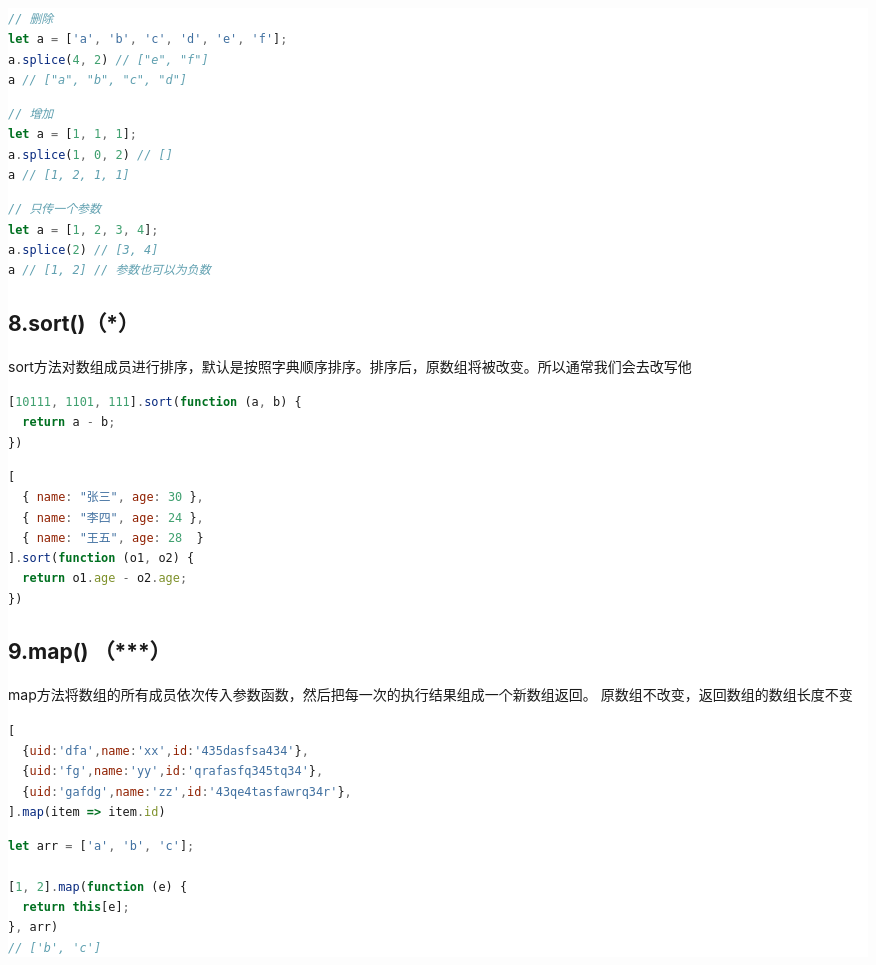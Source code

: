```js
// 删除
let a = ['a', 'b', 'c', 'd', 'e', 'f'];
a.splice(4, 2) // ["e", "f"]
a // ["a", "b", "c", "d"]
```

```js
// 增加
let a = [1, 1, 1];
a.splice(1, 0, 2) // []
a // [1, 2, 1, 1]
```

```js
// 只传一个参数
let a = [1, 2, 3, 4];
a.splice(2) // [3, 4]
a // [1, 2] // 参数也可以为负数
```

## 8.sort()（*）

sort方法对数组成员进行排序，默认是按照字典顺序排序。排序后，原数组将被改变。所以通常我们会去改写他

```js
[10111, 1101, 111].sort(function (a, b) {
  return a - b;
})
```

```js
[
  { name: "张三", age: 30 },
  { name: "李四", age: 24 },
  { name: "王五", age: 28  }
].sort(function (o1, o2) {
  return o1.age - o2.age;
})
```

## 9.map() （***）

map方法将数组的所有成员依次传入参数函数，然后把每一次的执行结果组成一个新数组返回。 原数组不改变，返回数组的数组长度不变

```js
[
  {uid:'dfa',name:'xx',id:'435dasfsa434'},
  {uid:'fg',name:'yy',id:'qrafasfq345tq34'},
  {uid:'gafdg',name:'zz',id:'43qe4tasfawrq34r'},
].map(item => item.id)
```

```js
let arr = ['a', 'b', 'c'];

[1, 2].map(function (e) {
  return this[e];
}, arr)
// ['b', 'c']
```
